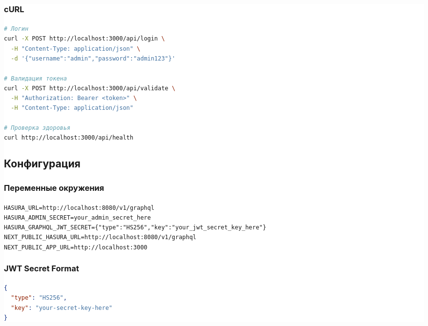 ### cURL

```bash
# Логин
curl -X POST http://localhost:3000/api/login \
  -H "Content-Type: application/json" \
  -d '{"username":"admin","password":"admin123"}'

# Валидация токена
curl -X POST http://localhost:3000/api/validate \
  -H "Authorization: Bearer <token>" \
  -H "Content-Type: application/json"

# Проверка здоровья
curl http://localhost:3000/api/health
```

## Конфигурация

### Переменные окружения

```env
HASURA_URL=http://localhost:8080/v1/graphql
HASURA_ADMIN_SECRET=your_admin_secret_here
HASURA_GRAPHQL_JWT_SECRET={"type":"HS256","key":"your_jwt_secret_key_here"}
NEXT_PUBLIC_HASURA_URL=http://localhost:8080/v1/graphql
NEXT_PUBLIC_APP_URL=http://localhost:3000
```

### JWT Secret Format

```json
{
  "type": "HS256",
  "key": "your-secret-key-here"
}
```
